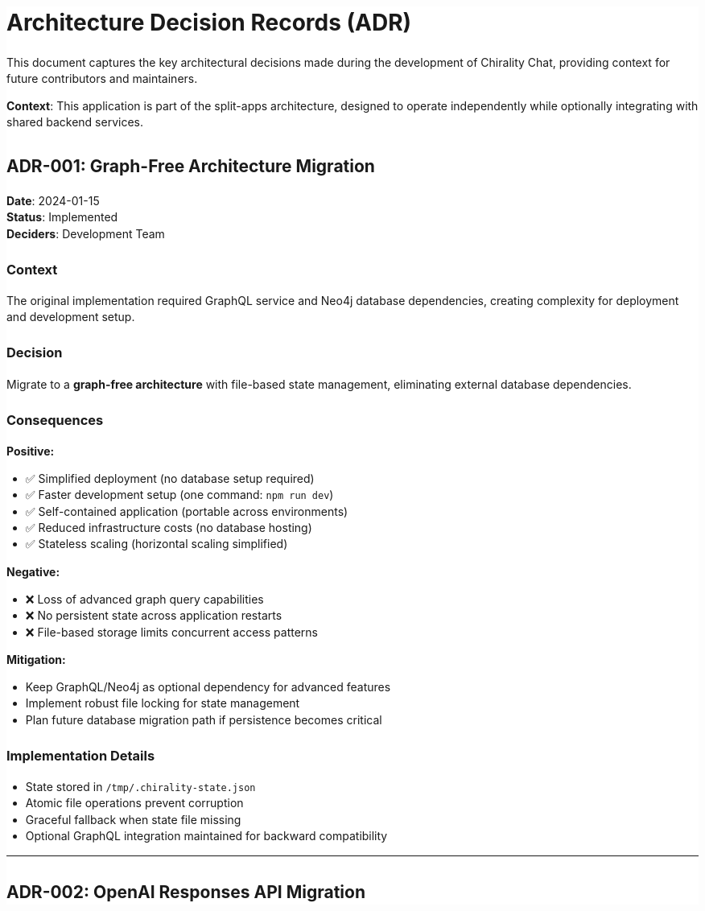 # Architecture Decision Records (ADR)

This document captures the key architectural decisions made during the development of Chirality Chat, providing context for future contributors and maintainers.

**Context**: This application is part of the split-apps architecture, designed to operate independently while optionally integrating with shared backend services.

## ADR-001: Graph-Free Architecture Migration

**Date**: 2024-01-15  
**Status**: Implemented  
**Deciders**: Development Team  

### Context
The original implementation required GraphQL service and Neo4j database dependencies, creating complexity for deployment and development setup.

### Decision
Migrate to a **graph-free architecture** with file-based state management, eliminating external database dependencies.

### Consequences

**Positive:**
- ✅ Simplified deployment (no database setup required)
- ✅ Faster development setup (one command: `npm run dev`)
- ✅ Self-contained application (portable across environments)
- ✅ Reduced infrastructure costs (no database hosting)
- ✅ Stateless scaling (horizontal scaling simplified)

**Negative:**
- ❌ Loss of advanced graph query capabilities
- ❌ No persistent state across application restarts
- ❌ File-based storage limits concurrent access patterns

**Mitigation:**
- Keep GraphQL/Neo4j as optional dependency for advanced features
- Implement robust file locking for state management
- Plan future database migration path if persistence becomes critical

### Implementation Details
- State stored in `/tmp/.chirality-state.json`
- Atomic file operations prevent corruption
- Graceful fallback when state file missing
- Optional GraphQL integration maintained for backward compatibility

---

## ADR-002: OpenAI Responses API Migration
